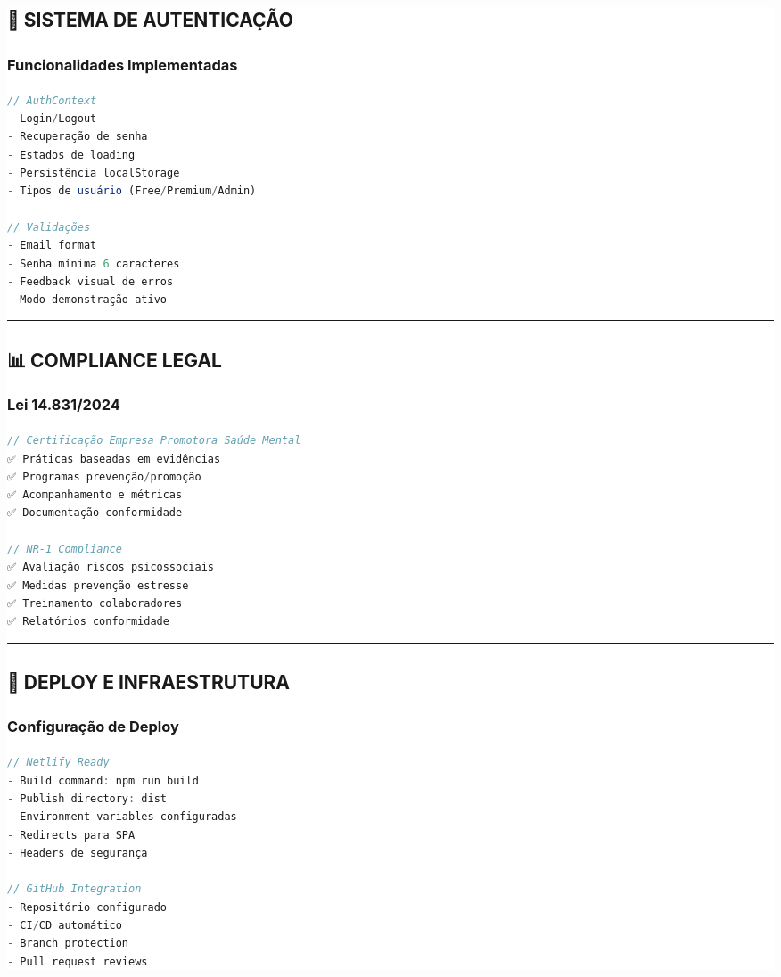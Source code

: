 ## 🔐 SISTEMA DE AUTENTICAÇÃO

### Funcionalidades Implementadas
```typescript
// AuthContext
- Login/Logout
- Recuperação de senha
- Estados de loading
- Persistência localStorage
- Tipos de usuário (Free/Premium/Admin)

// Validações
- Email format
- Senha mínima 6 caracteres
- Feedback visual de erros
- Modo demonstração ativo
```

---

## 📊 COMPLIANCE LEGAL

### Lei 14.831/2024
```typescript
// Certificação Empresa Promotora Saúde Mental
✅ Práticas baseadas em evidências
✅ Programas prevenção/promoção
✅ Acompanhamento e métricas
✅ Documentação conformidade

// NR-1 Compliance  
✅ Avaliação riscos psicossociais
✅ Medidas prevenção estresse
✅ Treinamento colaboradores
✅ Relatórios conformidade
```

---

## 🚀 DEPLOY E INFRAESTRUTURA

### Configuração de Deploy
```typescript
// Netlify Ready
- Build command: npm run build
- Publish directory: dist
- Environment variables configuradas
- Redirects para SPA
- Headers de segurança

// GitHub Integration
- Repositório configurado
- CI/CD automático
- Branch protection
- Pull request reviews
```
